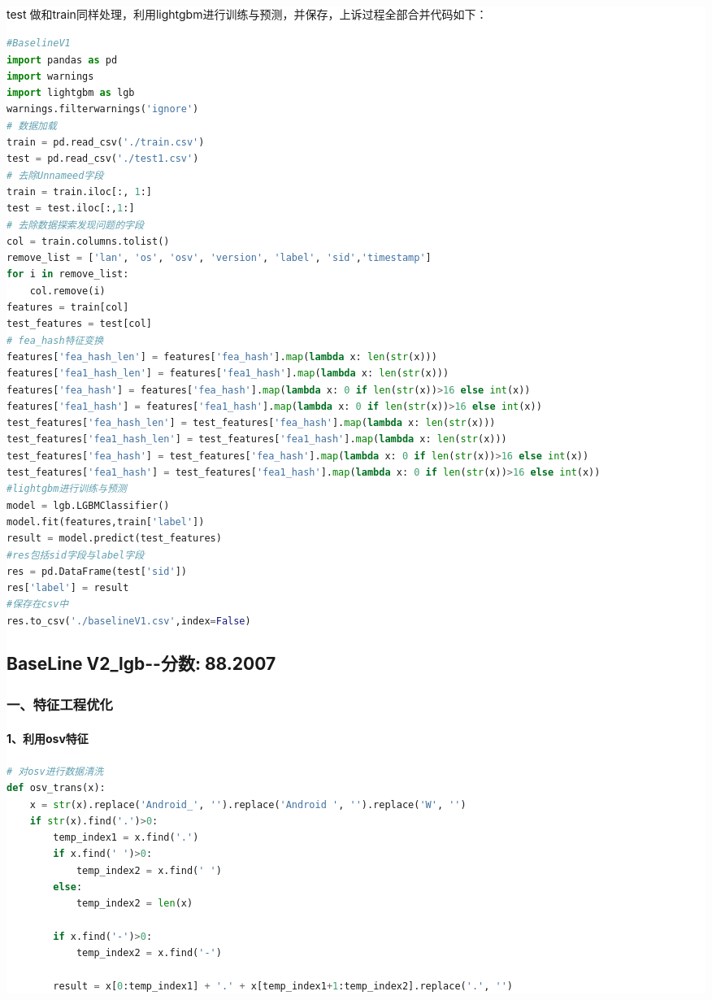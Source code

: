 test 做和train同样处理，利用lightgbm进行训练与预测，并保存，上诉过程全部合并代码如下：

```python
#BaselineV1
import pandas as pd
import warnings
import lightgbm as lgb
warnings.filterwarnings('ignore')
# 数据加载
train = pd.read_csv('./train.csv')
test = pd.read_csv('./test1.csv')
# 去除Unnameed字段
train = train.iloc[:, 1:]
test = test.iloc[:,1:]
# 去除数据探索发现问题的字段
col = train.columns.tolist()
remove_list = ['lan', 'os', 'osv', 'version', 'label', 'sid','timestamp']
for i in remove_list:
    col.remove(i)
features = train[col]
test_features = test[col]
# fea_hash特征变换
features['fea_hash_len'] = features['fea_hash'].map(lambda x: len(str(x)))
features['fea1_hash_len'] = features['fea1_hash'].map(lambda x: len(str(x)))
features['fea_hash'] = features['fea_hash'].map(lambda x: 0 if len(str(x))>16 else int(x))
features['fea1_hash'] = features['fea1_hash'].map(lambda x: 0 if len(str(x))>16 else int(x))
test_features['fea_hash_len'] = test_features['fea_hash'].map(lambda x: len(str(x)))
test_features['fea1_hash_len'] = test_features['fea1_hash'].map(lambda x: len(str(x)))
test_features['fea_hash'] = test_features['fea_hash'].map(lambda x: 0 if len(str(x))>16 else int(x))
test_features['fea1_hash'] = test_features['fea1_hash'].map(lambda x: 0 if len(str(x))>16 else int(x))
#lightgbm进行训练与预测
model = lgb.LGBMClassifier()
model.fit(features,train['label'])
result = model.predict(test_features)
#res包括sid字段与label字段
res = pd.DataFrame(test['sid'])
res['label'] = result
#保存在csv中
res.to_csv('./baselineV1.csv',index=False)
```

## BaseLine V2_lgb--分数: 88.2007

### 一、特征工程优化

#### 1、利用osv特征

```python
# 对osv进行数据清洗
def osv_trans(x):
    x = str(x).replace('Android_', '').replace('Android ', '').replace('W', '')
    if str(x).find('.')>0:
        temp_index1 = x.find('.')
        if x.find(' ')>0:
            temp_index2 = x.find(' ')
        else:
            temp_index2 = len(x)
 
        if x.find('-')>0:
            temp_index2 = x.find('-')
            
        result = x[0:temp_index1] + '.' + x[temp_index1+1:temp_index2].replace('.', '')
```
